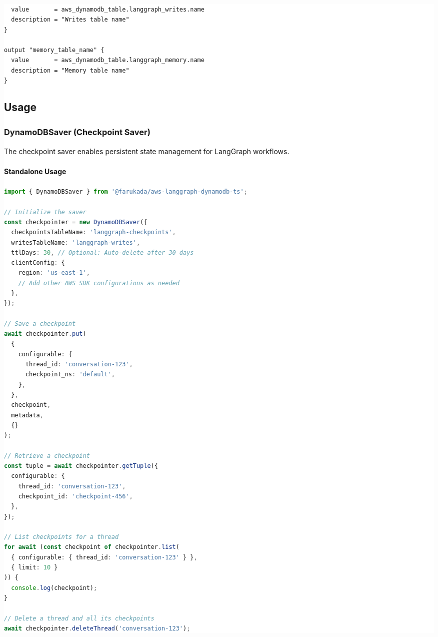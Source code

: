 ```hcl
  value       = aws_dynamodb_table.langgraph_writes.name
  description = "Writes table name"
}

output "memory_table_name" {
  value       = aws_dynamodb_table.langgraph_memory.name
  description = "Memory table name"
}
```

## Usage

### DynamoDBSaver (Checkpoint Saver)

The checkpoint saver enables persistent state management for LangGraph workflows.

#### Standalone Usage

```typescript
import { DynamoDBSaver } from '@farukada/aws-langgraph-dynamodb-ts';

// Initialize the saver
const checkpointer = new DynamoDBSaver({
  checkpointsTableName: 'langgraph-checkpoints',
  writesTableName: 'langgraph-writes',
  ttlDays: 30, // Optional: Auto-delete after 30 days
  clientConfig: {
    region: 'us-east-1',
    // Add other AWS SDK configurations as needed
  },
});

// Save a checkpoint
await checkpointer.put(
  {
    configurable: {
      thread_id: 'conversation-123',
      checkpoint_ns: 'default',
    },
  },
  checkpoint,
  metadata,
  {}
);

// Retrieve a checkpoint
const tuple = await checkpointer.getTuple({
  configurable: {
    thread_id: 'conversation-123',
    checkpoint_id: 'checkpoint-456',
  },
});

// List checkpoints for a thread
for await (const checkpoint of checkpointer.list(
  { configurable: { thread_id: 'conversation-123' } },
  { limit: 10 }
)) {
  console.log(checkpoint);
}

// Delete a thread and all its checkpoints
await checkpointer.deleteThread('conversation-123');
```